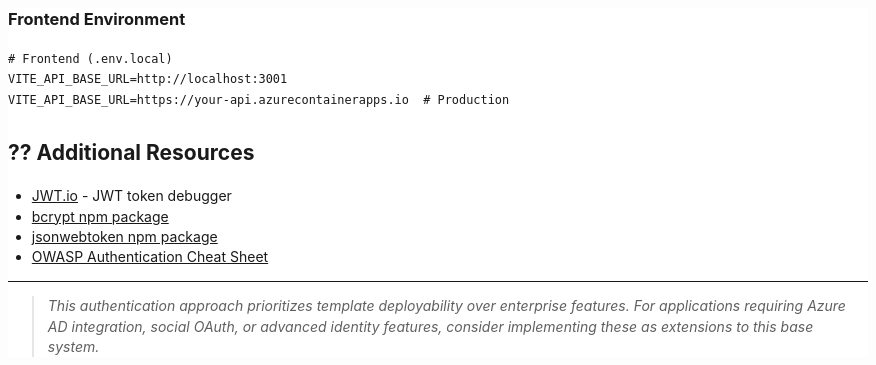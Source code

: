 ### Frontend Environment

```env
# Frontend (.env.local)
VITE_API_BASE_URL=http://localhost:3001
VITE_API_BASE_URL=https://your-api.azurecontainerapps.io  # Production
```

## ?? Additional Resources

- [JWT.io](https://jwt.io/) - JWT token debugger
- [bcrypt npm package](https://www.npmjs.com/package/bcrypt)
- [jsonwebtoken npm package](https://www.npmjs.com/package/jsonwebtoken)
- [OWASP Authentication Cheat Sheet](https://cheatsheetseries.owasp.org/cheatsheets/Authentication_Cheat_Sheet.html)

---

> _This authentication approach prioritizes template deployability over enterprise features. For applications requiring Azure AD integration, social OAuth, or advanced identity features, consider implementing these as extensions to this base system._
